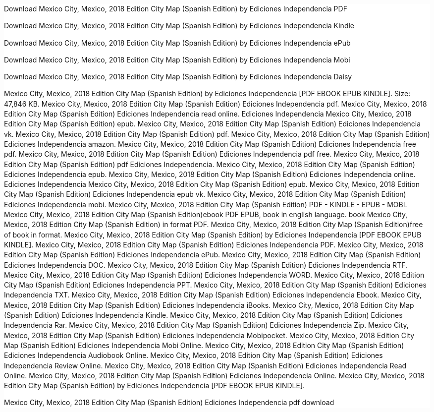 Download Mexico City, Mexico, 2018 Edition City Map (Spanish Edition) by Ediciones Independencia PDF

Download Mexico City, Mexico, 2018 Edition City Map (Spanish Edition) by Ediciones Independencia Kindle

Download Mexico City, Mexico, 2018 Edition City Map (Spanish Edition) by Ediciones Independencia ePub

Download Mexico City, Mexico, 2018 Edition City Map (Spanish Edition) by Ediciones Independencia Mobi

Download Mexico City, Mexico, 2018 Edition City Map (Spanish Edition) by Ediciones Independencia Daisy

Mexico City, Mexico, 2018 Edition City Map (Spanish Edition) by Ediciones Independencia [PDF EBOOK EPUB KINDLE]. Size: 47,846 KB. Mexico City, Mexico, 2018 Edition City Map (Spanish Edition) Ediciones Independencia pdf. Mexico City, Mexico, 2018 Edition City Map (Spanish Edition) Ediciones Independencia read online. Ediciones Independencia Mexico City, Mexico, 2018 Edition City Map (Spanish Edition) epub. Mexico City, Mexico, 2018 Edition City Map (Spanish Edition) Ediciones Independencia vk. Mexico City, Mexico, 2018 Edition City Map (Spanish Edition) pdf. Mexico City, Mexico, 2018 Edition City Map (Spanish Edition) Ediciones Independencia amazon. Mexico City, Mexico, 2018 Edition City Map (Spanish Edition) Ediciones Independencia free pdf. Mexico City, Mexico, 2018 Edition City Map (Spanish Edition) Ediciones Independencia pdf free. Mexico City, Mexico, 2018 Edition City Map (Spanish Edition) pdf Ediciones Independencia. Mexico City, Mexico, 2018 Edition City Map (Spanish Edition) Ediciones Independencia epub. Mexico City, Mexico, 2018 Edition City Map (Spanish Edition) Ediciones Independencia online. Ediciones Independencia Mexico City, Mexico, 2018 Edition City Map (Spanish Edition) epub. Mexico City, Mexico, 2018 Edition City Map (Spanish Edition) Ediciones Independencia epub vk. Mexico City, Mexico, 2018 Edition City Map (Spanish Edition) Ediciones Independencia mobi. Mexico City, Mexico, 2018 Edition City Map (Spanish Edition) PDF - KINDLE - EPUB - MOBI. Mexico City, Mexico, 2018 Edition City Map (Spanish Edition)ebook PDF EPUB, book in english language. book Mexico City, Mexico, 2018 Edition City Map (Spanish Edition) in format PDF. Mexico City, Mexico, 2018 Edition City Map (Spanish Edition)free of book in format. Mexico City, Mexico, 2018 Edition City Map (Spanish Edition) by Ediciones Independencia [PDF EBOOK EPUB KINDLE]. Mexico City, Mexico, 2018 Edition City Map (Spanish Edition) Ediciones Independencia PDF. Mexico City, Mexico, 2018 Edition City Map (Spanish Edition) Ediciones Independencia ePub. Mexico City, Mexico, 2018 Edition City Map (Spanish Edition) Ediciones Independencia DOC. Mexico City, Mexico, 2018 Edition City Map (Spanish Edition) Ediciones Independencia RTF. Mexico City, Mexico, 2018 Edition City Map (Spanish Edition) Ediciones Independencia WORD. Mexico City, Mexico, 2018 Edition City Map (Spanish Edition) Ediciones Independencia PPT. Mexico City, Mexico, 2018 Edition City Map (Spanish Edition) Ediciones Independencia TXT. Mexico City, Mexico, 2018 Edition City Map (Spanish Edition) Ediciones Independencia Ebook. Mexico City, Mexico, 2018 Edition City Map (Spanish Edition) Ediciones Independencia iBooks. Mexico City, Mexico, 2018 Edition City Map (Spanish Edition) Ediciones Independencia Kindle. Mexico City, Mexico, 2018 Edition City Map (Spanish Edition) Ediciones Independencia Rar. Mexico City, Mexico, 2018 Edition City Map (Spanish Edition) Ediciones Independencia Zip. Mexico City, Mexico, 2018 Edition City Map (Spanish Edition) Ediciones Independencia Mobipocket. Mexico City, Mexico, 2018 Edition City Map (Spanish Edition) Ediciones Independencia Mobi Online. Mexico City, Mexico, 2018 Edition City Map (Spanish Edition) Ediciones Independencia Audiobook Online. Mexico City, Mexico, 2018 Edition City Map (Spanish Edition) Ediciones Independencia Review Online. Mexico City, Mexico, 2018 Edition City Map (Spanish Edition) Ediciones Independencia Read Online. Mexico City, Mexico, 2018 Edition City Map (Spanish Edition) Ediciones Independencia Online. Mexico City, Mexico, 2018 Edition City Map (Spanish Edition) by Ediciones Independencia [PDF EBOOK EPUB KINDLE].

Mexico City, Mexico, 2018 Edition City Map (Spanish Edition) Ediciones Independencia pdf download
